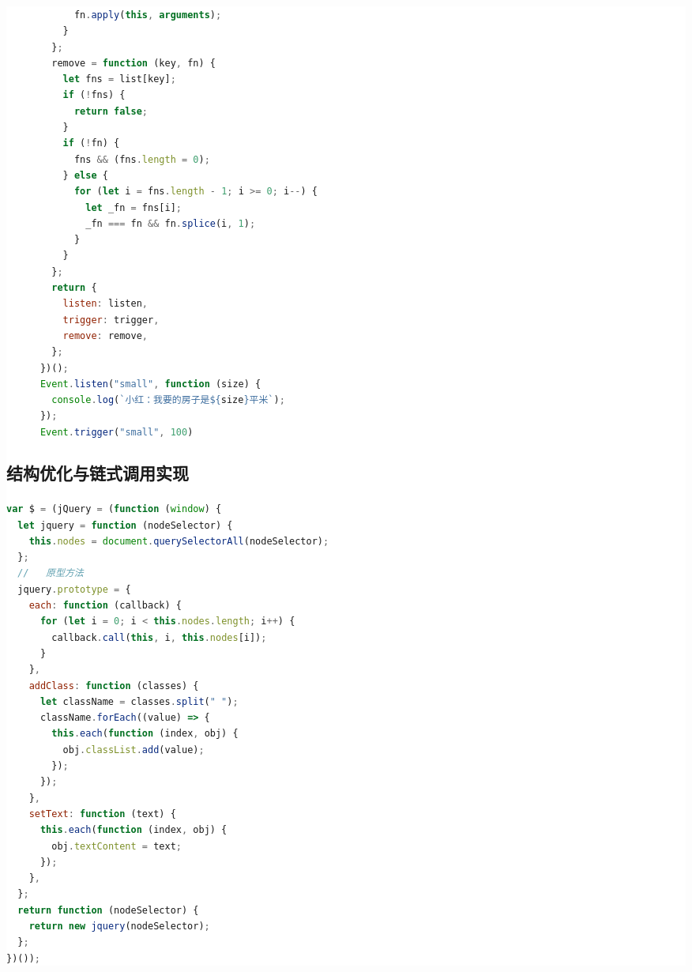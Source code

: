 ```js
            fn.apply(this, arguments);
          }
        };
        remove = function (key, fn) {
          let fns = list[key];
          if (!fns) {
            return false;
          }
          if (!fn) {
            fns && (fns.length = 0);
          } else {
            for (let i = fns.length - 1; i >= 0; i--) {
              let _fn = fns[i];
              _fn === fn && fn.splice(i, 1);
            }
          }
        };
        return {
          listen: listen,
          trigger: trigger,
          remove: remove,
        };
      })();
      Event.listen("small", function (size) {
        console.log(`小红：我要的房子是${size}平米`);
      });
      Event.trigger("small", 100)
```

## 结构优化与链式调用实现
```js
var $ = (jQuery = (function (window) {
  let jquery = function (nodeSelector) {
    this.nodes = document.querySelectorAll(nodeSelector);
  };
  //   原型方法
  jquery.prototype = {
    each: function (callback) {
      for (let i = 0; i < this.nodes.length; i++) {
        callback.call(this, i, this.nodes[i]);
      }
    },
    addClass: function (classes) {
      let className = classes.split(" ");
      className.forEach((value) => {
        this.each(function (index, obj) {
          obj.classList.add(value);
        });
      });
    },
    setText: function (text) {
      this.each(function (index, obj) {
        obj.textContent = text;
      });
    },
  };
  return function (nodeSelector) {
    return new jquery(nodeSelector);
  };
})());
```
